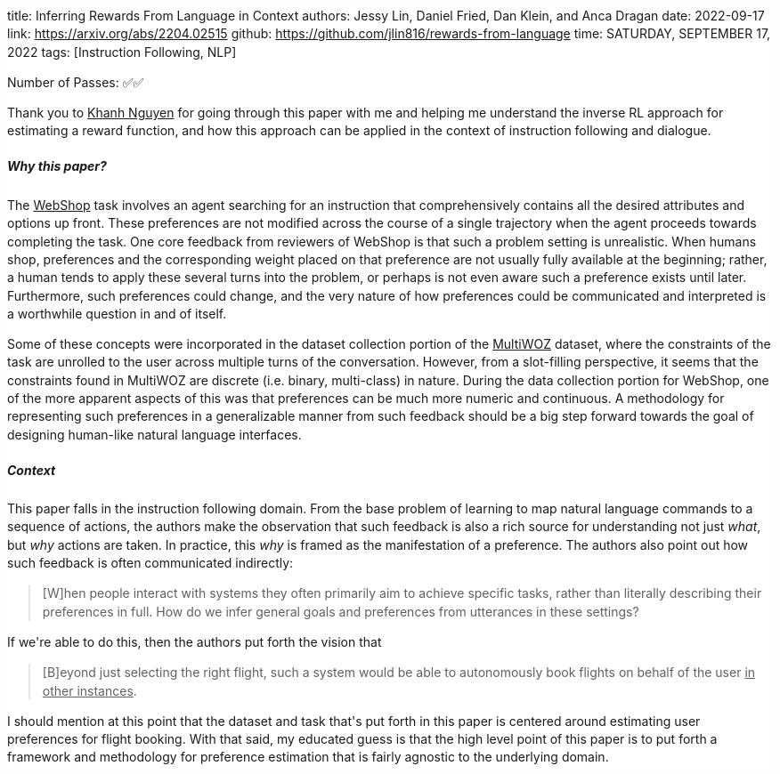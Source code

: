 title: Inferring Rewards From Language in Context
authors: Jessy Lin, Daniel Fried, Dan Klein, and Anca Dragan
date: 2022-09-17
link: https://arxiv.org/abs/2204.02515
github: https://github.com/jlin816/rewards-from-language
time: SATURDAY, SEPTEMBER 17, 2022
tags: [Instruction Following, NLP]

Number of Passes: ✅✅

Thank you to [Khanh Nguyen](https://machineslearner.com/) for going through this paper with me and helping me understand the inverse RL approach for estimating a reward function, and how this approach can be applied in the context of instruction following and dialogue.

##### Why this paper?

The [WebShop](https://webshop-pnlp.github.io/) task involves an agent searching for an instruction that comprehensively contains all the desired attributes and options up front. These preferences are not modified across the course of a single trajectory when the agent proceeds towards completing the task. One core feedback from reviewers of WebShop is that such a problem setting is unrealistic. When humans shop, preferences and the corresponding weight placed on that preference are not usually fully available at the beginning; rather, a human tends to apply these several turns into the problem, or perhaps is not even aware such a preference exists until later. Furthermore, such preferences could change, and the very nature of how preferences could be communicated and interpreted is a worthwhile question in and of itself.

Some of these concepts were incorporated in the dataset collection portion of the [MultiWOZ](https://john-b-yang.github.io/review/r/2022/08/03/) dataset, where the constraints of the task are unrolled to the user across multiple turns of the conversation. However, from a slot-filling perspective, it seems that the constraints found in MultiWOZ are discrete (i.e. binary, multi-class) in nature. During the data collection portion for WebShop, one of the more apparent aspects of this was that preferences can be much more numeric and continuous. A methodology for representing such preferences in a generalizable manner from such feedback should be a big step forward towards the goal of designing human-like natural language interfaces.

##### Context

This paper falls in the instruction following domain. From the base problem of learning to map natural language commands to a sequence of actions, the authors make the observation that such feedback is also a rich source for understanding not just *what*, but *why* actions are taken. In practice, this *why* is framed as the manifestation of a preference. The authors also point out how such feedback is often communicated indirectly:

> [W]hen people interact with systems they often primarily aim to achieve specific tasks, rather than literally describing their preferences in full. How do we infer general goals and preferences from utterances in these settings?

If we're able to do this, then the authors put forth the vision that

> [B]eyond just selecting the right flight, such a system would be able to autonomously book flights on behalf of the user <u>in other instances</u>.

I should mention at this point that the dataset and task that's put forth in this paper is centered around estimating user preferences for flight booking. With that said, my educated guess is that the high level point of this paper is to put forth a framework and methodology for preference estimation that is fairly agnostic to the underlying domain.
